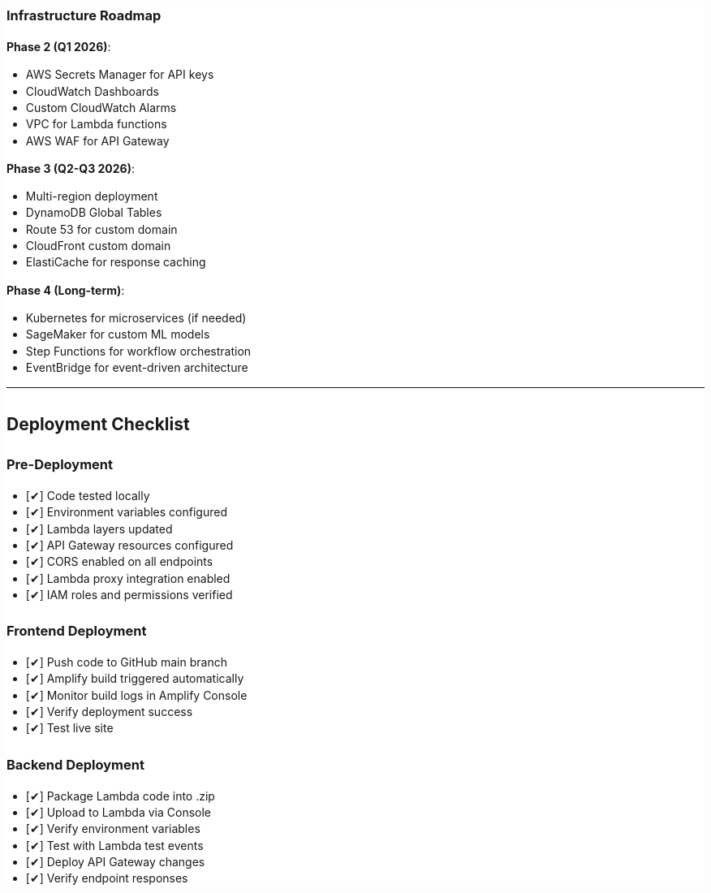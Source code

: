### Infrastructure Roadmap

**Phase 2 (Q1 2026)**:
- AWS Secrets Manager for API keys
- CloudWatch Dashboards
- Custom CloudWatch Alarms
- VPC for Lambda functions
- AWS WAF for API Gateway

**Phase 3 (Q2-Q3 2026)**:
- Multi-region deployment
- DynamoDB Global Tables
- Route 53 for custom domain
- CloudFront custom domain
- ElastiCache for response caching

**Phase 4 (Long-term)**:
- Kubernetes for microservices (if needed)
- SageMaker for custom ML models
- Step Functions for workflow orchestration
- EventBridge for event-driven architecture

---

## Deployment Checklist

### Pre-Deployment

- [✔] Code tested locally
- [✔] Environment variables configured
- [✔] Lambda layers updated
- [✔] API Gateway resources configured
- [✔] CORS enabled on all endpoints
- [✔] Lambda proxy integration enabled
- [✔] IAM roles and permissions verified

### Frontend Deployment

- [✔] Push code to GitHub main branch
- [✔] Amplify build triggered automatically
- [✔] Monitor build logs in Amplify Console
- [✔] Verify deployment success
- [✔] Test live site

### Backend Deployment

- [✔] Package Lambda code into .zip
- [✔] Upload to Lambda via Console
- [✔] Verify environment variables
- [✔] Test with Lambda test events
- [✔] Deploy API Gateway changes
- [✔] Verify endpoint responses
